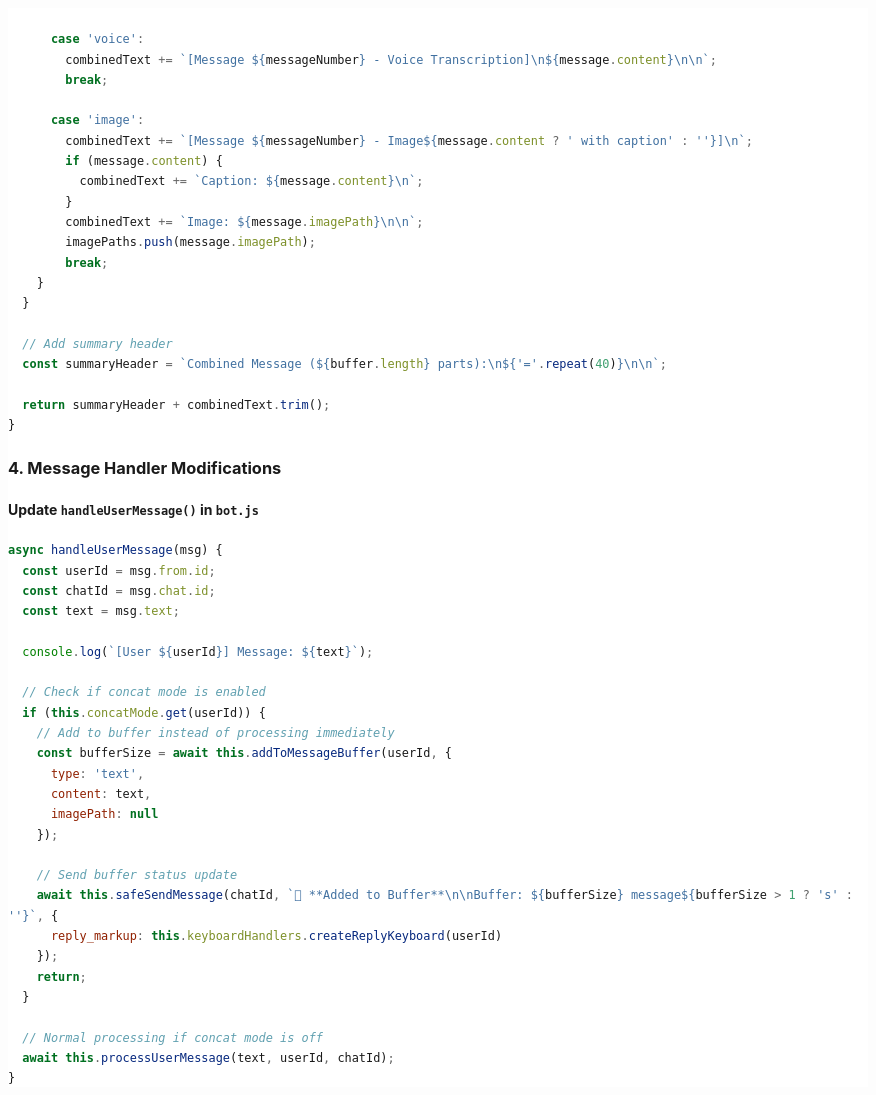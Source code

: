 ```javascript
        
      case 'voice':
        combinedText += `[Message ${messageNumber} - Voice Transcription]\n${message.content}\n\n`;
        break;
        
      case 'image':
        combinedText += `[Message ${messageNumber} - Image${message.content ? ' with caption' : ''}]\n`;
        if (message.content) {
          combinedText += `Caption: ${message.content}\n`;
        }
        combinedText += `Image: ${message.imagePath}\n\n`;
        imagePaths.push(message.imagePath);
        break;
    }
  }
  
  // Add summary header
  const summaryHeader = `Combined Message (${buffer.length} parts):\n${'='.repeat(40)}\n\n`;
  
  return summaryHeader + combinedText.trim();
}
```

### 4. Message Handler Modifications

#### Update `handleUserMessage()` in `bot.js`
```javascript
async handleUserMessage(msg) {
  const userId = msg.from.id;
  const chatId = msg.chat.id;
  const text = msg.text;

  console.log(`[User ${userId}] Message: ${text}`);

  // Check if concat mode is enabled
  if (this.concatMode.get(userId)) {
    // Add to buffer instead of processing immediately
    const bufferSize = await this.addToMessageBuffer(userId, {
      type: 'text',
      content: text,
      imagePath: null
    });
    
    // Send buffer status update
    await this.safeSendMessage(chatId, `📝 **Added to Buffer**\n\nBuffer: ${bufferSize} message${bufferSize > 1 ? 's' : ''}`, {
      reply_markup: this.keyboardHandlers.createReplyKeyboard(userId)
    });
    return;
  }

  // Normal processing if concat mode is off
  await this.processUserMessage(text, userId, chatId);
}
```
